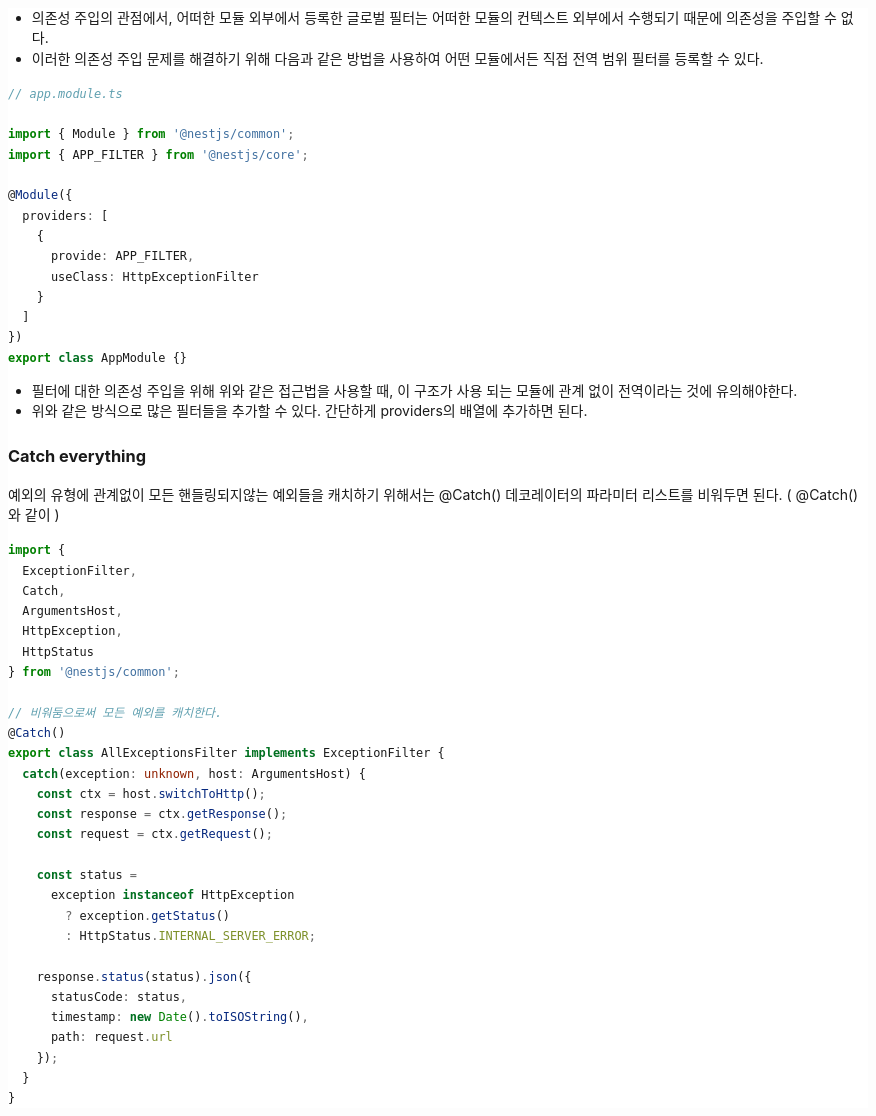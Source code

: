 - 의존성 주입의 관점에서, 어떠한 모듈 외부에서 등록한 글로벌 필터는 어떠한 모듈의 컨텍스트 외부에서 수행되기 때문에 의존성을 주입할 수 없다.
- 이러한 의존성 주입 문제를 해결하기 위해 다음과 같은 방법을 사용하여 어떤 모듈에서든 직접 전역 범위 필터를 등록할 수 있다.

```ts
// app.module.ts

import { Module } from '@nestjs/common';
import { APP_FILTER } from '@nestjs/core';

@Module({
  providers: [
    {
      provide: APP_FILTER,
      useClass: HttpExceptionFilter
    }
  ]
})
export class AppModule {}
```

- 필터에 대한 의존성 주입을 위해 위와 같은 접근법을 사용할 때, 이 구조가 사용 되는 모듈에 관계 없이 전역이라는 것에 유의해야한다.
- 위와 같은 방식으로 많은 필터들을 추가할 수 있다. 간단하게 providers의 배열에 추가하면 된다.

### Catch everything

예외의 유형에 관계없이 모든 핸들링되지않는 예외들을 캐치하기 위해서는 @Catch() 데코레이터의 파라미터 리스트를 비워두면 된다. ( @Catch() 와 같이 )

```ts
import {
  ExceptionFilter,
  Catch,
  ArgumentsHost,
  HttpException,
  HttpStatus
} from '@nestjs/common';

// 비워둠으로써 모든 예외를 캐치한다.
@Catch()
export class AllExceptionsFilter implements ExceptionFilter {
  catch(exception: unknown, host: ArgumentsHost) {
    const ctx = host.switchToHttp();
    const response = ctx.getResponse();
    const request = ctx.getRequest();

    const status =
      exception instanceof HttpException
        ? exception.getStatus()
        : HttpStatus.INTERNAL_SERVER_ERROR;

    response.status(status).json({
      statusCode: status,
      timestamp: new Date().toISOString(),
      path: request.url
    });
  }
}
```
